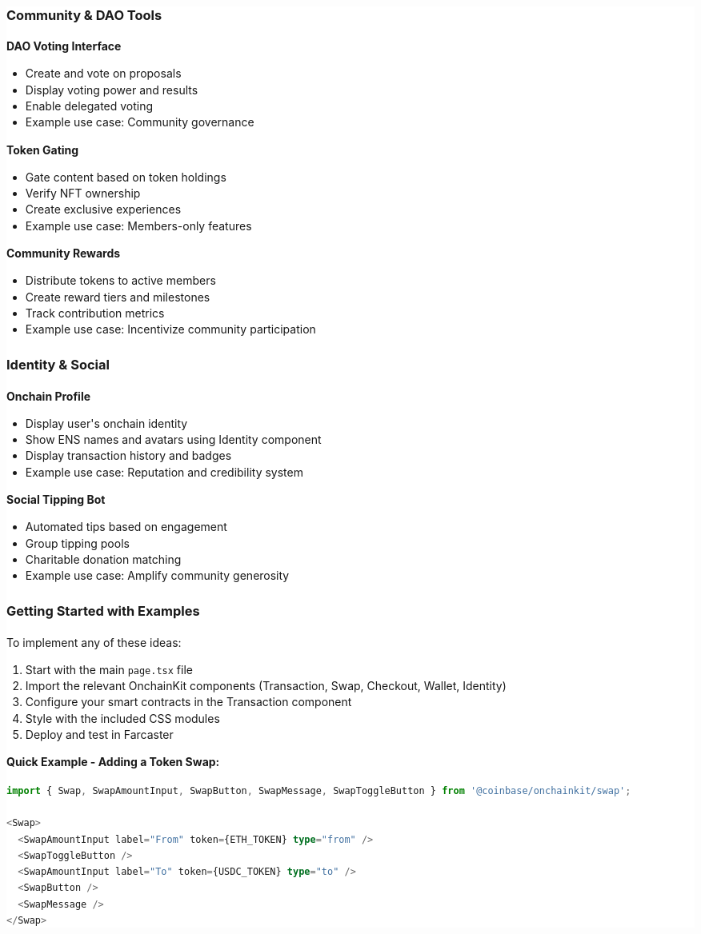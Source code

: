 ### Community & DAO Tools

**DAO Voting Interface**
- Create and vote on proposals
- Display voting power and results
- Enable delegated voting
- Example use case: Community governance

**Token Gating**
- Gate content based on token holdings
- Verify NFT ownership
- Create exclusive experiences
- Example use case: Members-only features

**Community Rewards**
- Distribute tokens to active members
- Create reward tiers and milestones
- Track contribution metrics
- Example use case: Incentivize community participation

### Identity & Social

**Onchain Profile**
- Display user's onchain identity
- Show ENS names and avatars using Identity component
- Display transaction history and badges
- Example use case: Reputation and credibility system

**Social Tipping Bot**
- Automated tips based on engagement
- Group tipping pools
- Charitable donation matching
- Example use case: Amplify community generosity

### Getting Started with Examples

To implement any of these ideas:

1. Start with the main `page.tsx` file
2. Import the relevant OnchainKit components (Transaction, Swap, Checkout, Wallet, Identity)
3. Configure your smart contracts in the Transaction component
4. Style with the included CSS modules
5. Deploy and test in Farcaster

**Quick Example - Adding a Token Swap:**

```typescript
import { Swap, SwapAmountInput, SwapButton, SwapMessage, SwapToggleButton } from '@coinbase/onchainkit/swap';

<Swap>
  <SwapAmountInput label="From" token={ETH_TOKEN} type="from" />
  <SwapToggleButton />
  <SwapAmountInput label="To" token={USDC_TOKEN} type="to" />
  <SwapButton />
  <SwapMessage />
</Swap>
```

